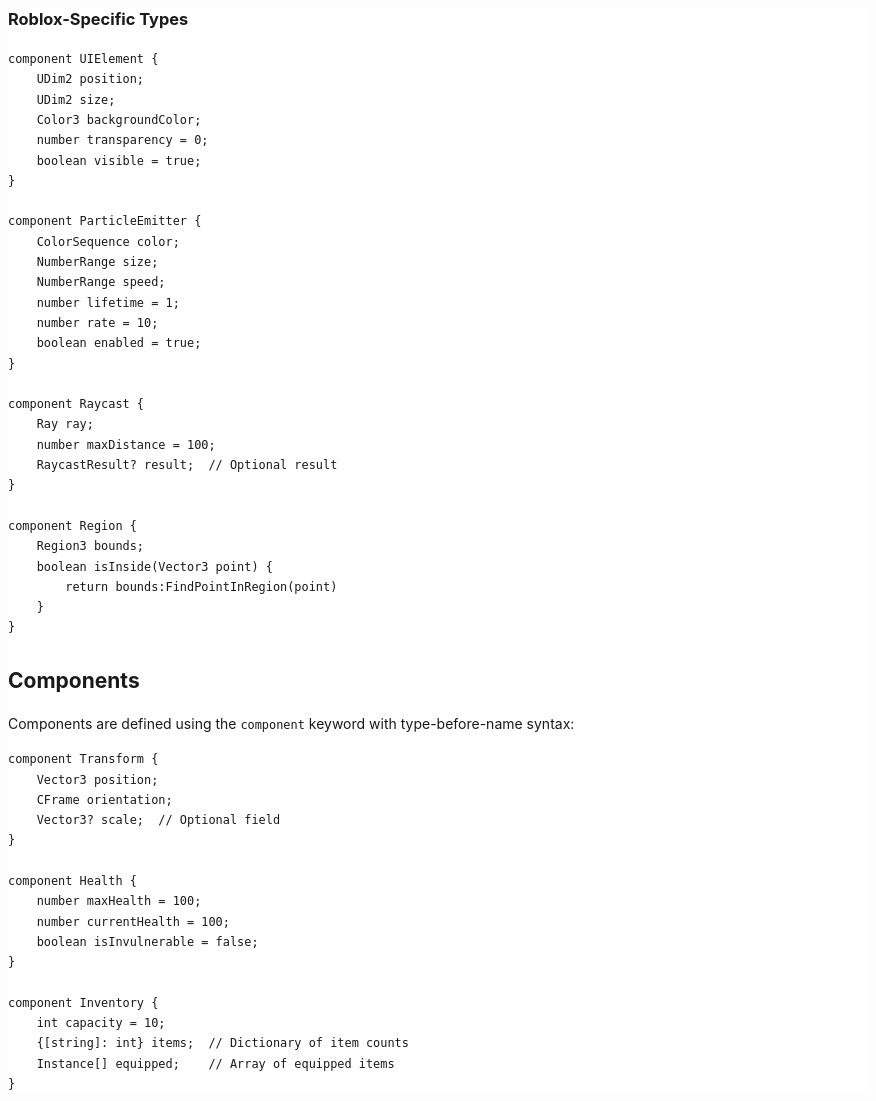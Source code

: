 ### Roblox-Specific Types
```ejecs
component UIElement {
    UDim2 position;
    UDim2 size;
    Color3 backgroundColor;
    number transparency = 0;
    boolean visible = true;
}

component ParticleEmitter {
    ColorSequence color;
    NumberRange size;
    NumberRange speed;
    number lifetime = 1;
    number rate = 10;
    boolean enabled = true;
}

component Raycast {
    Ray ray;
    number maxDistance = 100;
    RaycastResult? result;  // Optional result
}

component Region {
    Region3 bounds;
    boolean isInside(Vector3 point) {
        return bounds:FindPointInRegion(point)
    }
}
```

## Components

Components are defined using the `component` keyword with type-before-name syntax:

```ejecs
component Transform {
    Vector3 position;
    CFrame orientation;
    Vector3? scale;  // Optional field
}

component Health {
    number maxHealth = 100;
    number currentHealth = 100;
    boolean isInvulnerable = false;
}

component Inventory {
    int capacity = 10;
    {[string]: int} items;  // Dictionary of item counts
    Instance[] equipped;    // Array of equipped items
}
```
